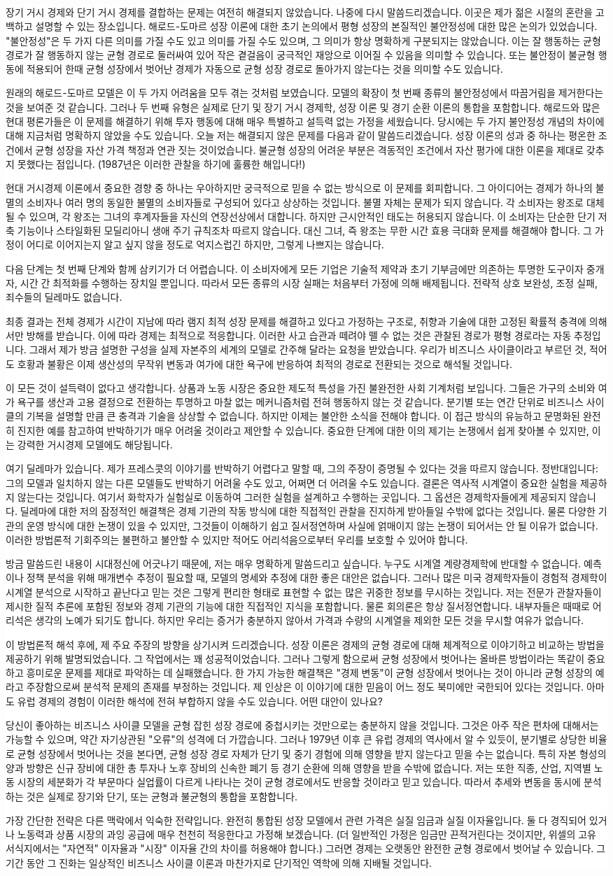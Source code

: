 장기 거시 경제와 단기 거시 경제를 결합하는 문제는 여전히 해결되지 않았습니다. 나중에 다시 말씀드리겠습니다. 이곳은 제가 젊은 시절의 혼란을 고백하고 설명할 수 있는 장소입니다. 해로드-도마르 성장 이론에 대한 초기 논의에서 평형 성장의 본질적인 불안정성에 대한 많은 논의가 있었습니다. "불안정성"은 두 가지 다른 의미를 가질 수도 있고 의미를 가질 수도 있으며, 그 의미가 항상 명확하게 구분되지는 않았습니다. 이는 잘 행동하는 균형 경로가 잘 행동하지 않는 균형 경로로 둘러싸여 있어 작은 곁걸음이 궁극적인 재앙으로 이어질 수 있음을 의미할 수 있습니다. 또는 불안정이 불균형 행동에 적용되어 한때 균형 성장에서 벗어난 경제가 자동으로 균형 성장 경로로 돌아가지 않는다는 것을 의미할 수도 있습니다.

원래의 해로드-도마르 모델은 이 두 가지 어려움을 모두 겪는 것처럼 보였습니다. 모델의 확장이 첫 번째 종류의 불안정성에서 따끔거림을 제거한다는 것을 보여준 것 같습니다. 그러나 두 번째 유형은 실제로 단기 및 장기 거시 경제학, 성장 이론 및 경기 순환 이론의 통합을 포함합니다. 해로드와 많은 현대 평론가들은 이 문제를 해결하기 위해 투자 행동에 대해 매우 특별하고 설득력 없는 가정을 세웠습니다. 당시에는 두 가지 불안정성 개념의 차이에 대해 지금처럼 명확하지 않았을 수도 있습니다. 오늘 저는 해결되지 않은 문제를 다음과 같이 말씀드리겠습니다. 성장 이론의 성과 중 하나는 평온한 조건에서 균형 성장을 자산 가격 책정과 연관 짓는 것이었습니다. 불균형 성장의 어려운 부분은 격동적인 조건에서 자산 평가에 대한 이론을 제대로 갖추지 못했다는 점입니다. (1987년은 이러한 관찰을 하기에 훌륭한 해입니다!)

현대 거시경제 이론에서 중요한 경향 중 하나는 우아하지만 궁극적으로 믿을 수 없는 방식으로 이 문제를 회피합니다. 그 아이디어는 경제가 하나의 불멸의 소비자나 여러 명의 동일한 불멸의 소비자들로 구성되어 있다고 상상하는 것입니다. 불멸 자체는 문제가 되지 않습니다. 각 소비자는 왕조로 대체될 수 있으며, 각 왕조는 그녀의 후계자들을 자신의 연장선상에서 대합니다. 하지만 근시안적인 태도는 허용되지 않습니다. 이 소비자는 단순한 단기 저축 기능이나 스타일화된 모딜리아니 생애 주기 규칙조차 따르지 않습니다. 대신 그녀, 즉 왕조는 무한 시간 효용 극대화 문제를 해결해야 합니다. 그 가정이 어디로 이어지는지 알고 싶지 않을 정도로 억지스럽긴 하지만, 그렇게 나쁘지는 않습니다.

다음 단계는 첫 번째 단계와 함께 삼키기가 더 어렵습니다. 이 소비자에게 모든 기업은 기술적 제약과 초기 기부금에만 의존하는 투명한 도구이자 중개자, 시간 간 최적화를 수행하는 장치일 뿐입니다. 따라서 모든 종류의 시장 실패는 처음부터 가정에 의해 배제됩니다. 전략적 상호 보완성, 조정 실패, 죄수들의 딜레마도 없습니다.

최종 결과는 전체 경제가 시간이 지남에 따라 램지 최적 성장 문제를 해결하고 있다고 가정하는 구조로, 취향과 기술에 대한 고정된 확률적 충격에 의해서만 방해를 받습니다. 이에 따라 경제는 최적으로 적응합니다. 이러한 사고 습관과 떼려야 뗄 수 없는 것은 관찰된 경로가 평형 경로라는 자동 추정입니다. 그래서 제가 방금 설명한 구성을 실제 자본주의 세계의 모델로 간주해 달라는 요청을 받았습니다. 우리가 비즈니스 사이클이라고 부르던 것, 적어도 호황과 불황은 이제 생산성의 무작위 변동과 여가에 대한 욕구에 반응하여 최적의 경로로 전환되는 것으로 해석될 것입니다.

이 모든 것이 설득력이 없다고 생각합니다. 상품과 노동 시장은 중요한 제도적 특성을 가진 불완전한 사회 기계처럼 보입니다. 그들은 가구의 소비와 여가 욕구를 생산과 고용 결정으로 전환하는 투명하고 마찰 없는 메커니즘처럼 전혀 행동하지 않는 것 같습니다. 분기별 또는 연간 단위로 비즈니스 사이클의 기복을 설명할 만큼 큰 충격과 기술을 상상할 수 없습니다. 하지만 이제는 불안한 소식을 전해야 합니다. 이 접근 방식의 유능하고 문명화된 완전히 진지한 예를 참고하여 반박하기가 매우 어려울 것이라고 제안할 수 있습니다. 중요한 단계에 대한 이의 제기는 논쟁에서 쉽게 찾아볼 수 있지만, 이는 강력한 거시경제 모델에도 해당됩니다.

여기 딜레마가 있습니다. 제가 프레스콧의 이야기를 반박하기 어렵다고 말할 때, 그의 주장이 증명될 수 있다는 것을 따르지 않습니다. 정반대입니다: 그의 모델과 일치하지 않는 다른 모델들도 반박하기 어려울 수도 있고, 어쩌면 더 어려울 수도 있습니다. 결론은 역사적 시계열이 중요한 실험을 제공하지 않는다는 것입니다. 여기서 화학자가 실험실로 이동하여 그러한 실험을 설계하고 수행하는 곳입니다. 그 옵션은 경제학자들에게 제공되지 않습니다. 딜레마에 대한 저의 잠정적인 해결책은 경제 기관의 작동 방식에 대한 직접적인 관찰을 진지하게 받아들일 수밖에 없다는 것입니다. 물론 다양한 기관의 운영 방식에 대한 논쟁이 있을 수 있지만, 그것들이 이해하기 쉽고 질서정연하며 사실에 얽매이지 않는 논쟁이 되어서는 안 될 이유가 없습니다. 이러한 방법론적 기회주의는 불편하고 불안할 수 있지만 적어도 어리석음으로부터 우리를 보호할 수 있어야 합니다.

방금 말씀드린 내용이 시대정신에 어긋나기 때문에, 저는 매우 명확하게 말씀드리고 싶습니다. 누구도 시계열 계량경제학에 반대할 수 없습니다. 예측이나 정책 분석을 위해 매개변수 추정이 필요할 때, 모델의 명세와 추정에 대한 좋은 대안은 없습니다. 그러나 많은 미국 경제학자들이 경험적 경제학이 시계열 분석으로 시작하고 끝난다고 믿는 것은 그렇게 편리한 형태로 표현할 수 없는 많은 귀중한 정보를 무시하는 것입니다. 저는 전문가 관찰자들이 제시한 질적 추론에 포함된 정보와 경제 기관의 기능에 대한 직접적인 지식을 포함합니다. 물론 회의론은 항상 질서정연합니다. 내부자들은 때때로 어리석은 생각의 노예가 되기도 합니다. 하지만 우리는 증거가 충분하지 않아서 가격과 수량의 시계열을 제외한 모든 것을 무시할 여유가 없습니다.

이 방법론적 해석 후에, 제 주요 주장의 방향을 상기시켜 드리겠습니다. 성장 이론은 경제의 균형 경로에 대해 체계적으로 이야기하고 비교하는 방법을 제공하기 위해 발명되었습니다. 그 작업에서는 꽤 성공적이었습니다. 그러나 그렇게 함으로써 균형 성장에서 벗어나는 올바른 방법이라는 똑같이 중요하고 흥미로운 문제를 제대로 파악하는 데 실패했습니다. 한 가지 가능한 해결책은 "경제 변동"이 균형 성장에서 벗어나는 것이 아니라 균형 성장의 예라고 주장함으로써 분석적 문제의 존재를 부정하는 것입니다. 제 인상은 이 이야기에 대한 믿음이 어느 정도 북미에만 국한되어 있다는 것입니다. 아마도 유럽 경제의 경험이 이러한 해석에 전혀 부합하지 않을 수도 있습니다. 어떤 대안이 있나요?

당신이 좋아하는 비즈니스 사이클 모델을 균형 잡힌 성장 경로에 중첩시키는 것만으로는 충분하지 않을 것입니다. 그것은 아주 작은 편차에 대해서는 가능할 수 있으며, 약간 자기상관된 "오류"의 성격에 더 가깝습니다. 그러나 1979년 이후 큰 유럽 경제의 역사에서 알 수 있듯이, 분기별로 상당한 비율로 균형 성장에서 벗어나는 것을 본다면, 균형 성장 경로 자체가 단기 및 중기 경험에 의해 영향을 받지 않는다고 믿을 수는 없습니다. 특히 자본 형성의 양과 방향은 신규 장비에 대한 총 투자나 노후 장비의 신속한 폐기 등 경기 순환에 의해 영향을 받을 수밖에 없습니다. 저는 또한 직종, 산업, 지역별 노동 시장의 세분화가 각 부문마다 실업률이 다르게 나타나는 것이 균형 경로에서도 반응할 것이라고 믿고 있습니다. 따라서 추세와 변동을 동시에 분석하는 것은 실제로 장기와 단기, 또는 균형과 불균형의 통합을 포함합니다.

가장 간단한 전략은 다른 맥락에서 익숙한 전략입니다. 완전히 통합된 성장 모델에서 관련 가격은 실질 임금과 실질 이자율입니다. 둘 다 경직되어 있거나 노동력과 상품 시장의 과잉 공급에 매우 천천히 적응한다고 가정해 보겠습니다. (더 일반적인 가정은 임금만 끈적거린다는 것이지만, 위셀의 고유 서식지에서는 "자연적" 이자율과 "시장" 이자율 간의 차이를 허용해야 합니다.) 그러면 경제는 오랫동안 완전한 균형 경로에서 벗어날 수 있습니다. 그 기간 동안 그 진화는 일상적인 비즈니스 사이클 이론과 마찬가지로 단기적인 역학에 의해 지배될 것입니다.
